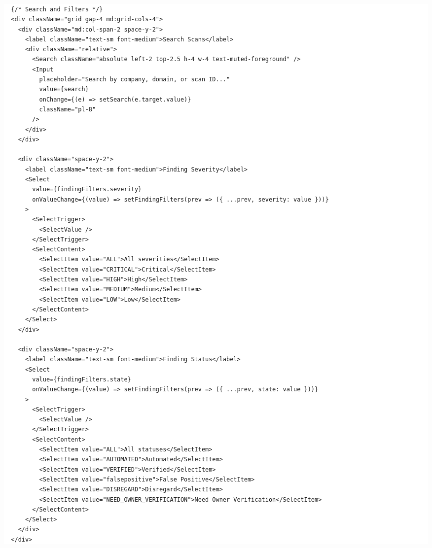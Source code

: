       {/* Search and Filters */}
      <div className="grid gap-4 md:grid-cols-4">
        <div className="md:col-span-2 space-y-2">
          <label className="text-sm font-medium">Search Scans</label>
          <div className="relative">
            <Search className="absolute left-2 top-2.5 h-4 w-4 text-muted-foreground" />
            <Input
              placeholder="Search by company, domain, or scan ID..."
              value={search}
              onChange={(e) => setSearch(e.target.value)}
              className="pl-8"
            />
          </div>
        </div>
        
        <div className="space-y-2">
          <label className="text-sm font-medium">Finding Severity</label>
          <Select 
            value={findingFilters.severity} 
            onValueChange={(value) => setFindingFilters(prev => ({ ...prev, severity: value }))}
          >
            <SelectTrigger>
              <SelectValue />
            </SelectTrigger>
            <SelectContent>
              <SelectItem value="ALL">All severities</SelectItem>
              <SelectItem value="CRITICAL">Critical</SelectItem>
              <SelectItem value="HIGH">High</SelectItem>
              <SelectItem value="MEDIUM">Medium</SelectItem>
              <SelectItem value="LOW">Low</SelectItem>
            </SelectContent>
          </Select>
        </div>
        
        <div className="space-y-2">
          <label className="text-sm font-medium">Finding Status</label>
          <Select 
            value={findingFilters.state} 
            onValueChange={(value) => setFindingFilters(prev => ({ ...prev, state: value }))}
          >
            <SelectTrigger>
              <SelectValue />
            </SelectTrigger>
            <SelectContent>
              <SelectItem value="ALL">All statuses</SelectItem>
              <SelectItem value="AUTOMATED">Automated</SelectItem>
              <SelectItem value="VERIFIED">Verified</SelectItem>
              <SelectItem value="falsepositive">False Positive</SelectItem>
              <SelectItem value="DISREGARD">Disregard</SelectItem>
              <SelectItem value="NEED_OWNER_VERIFICATION">Need Owner Verification</SelectItem>
            </SelectContent>
          </Select>
        </div>
      </div>
